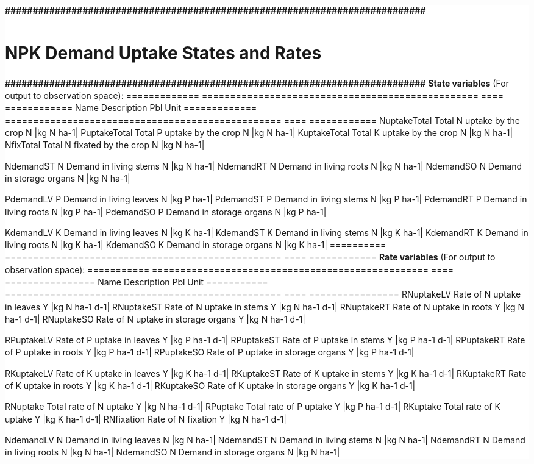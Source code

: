 **############################################################################**
# NPK Demand Uptake States and Rates
**############################################################################**
**State variables** (For output to observation space):
=============  ================================================= ==== ============
 Name           Description                                      Pbl      Unit
=============  ================================================= ==== ============
NuptakeTotal     Total N uptake by the crop                        N   |kg N ha-1|
PuptakeTotal     Total P uptake by the crop                        N   |kg N ha-1|
KuptakeTotal     Total K uptake by the crop                        N   |kg N ha-1|
NfixTotal        Total N fixated by the crop                       N   |kg N ha-1|

NdemandST        N Demand in living stems                          N   |kg N ha-1|
NdemandRT        N Demand in living roots                          N   |kg N ha-1|
NdemandSO        N Demand in storage organs                        N   |kg N ha-1|

PdemandLV        P Demand in living leaves                         N   |kg P ha-1|
PdemandST        P Demand in living stems                          N   |kg P ha-1|
PdemandRT        P Demand in living roots                          N   |kg P ha-1|
PdemandSO        P Demand in storage organs                        N   |kg P ha-1|

KdemandLV        K Demand in living leaves                         N   |kg K ha-1|
KdemandST        K Demand in living stems                          N   |kg K ha-1|
KdemandRT        K Demand in living roots                          N   |kg K ha-1|
KdemandSO        K Demand in storage organs                        N   |kg K ha-1|
==========  ================================================= ==== ============
**Rate variables** (For output to observation space):
===========  ================================================= ==== ================
 Name         Description                                      Pbl      Unit
===========  ================================================= ==== ================
RNuptakeLV     Rate of N uptake in leaves                        Y   |kg N ha-1 d-1|
RNuptakeST     Rate of N uptake in stems                         Y   |kg N ha-1 d-1|
RNuptakeRT     Rate of N uptake in roots                         Y   |kg N ha-1 d-1|
RNuptakeSO     Rate of N uptake in storage organs                Y   |kg N ha-1 d-1|

RPuptakeLV     Rate of P uptake in leaves                        Y   |kg P ha-1 d-1|
RPuptakeST     Rate of P uptake in stems                         Y   |kg P ha-1 d-1|
RPuptakeRT     Rate of P uptake in roots                         Y   |kg P ha-1 d-1|
RPuptakeSO     Rate of P uptake in storage organs                Y   |kg P ha-1 d-1|

RKuptakeLV     Rate of K uptake in leaves                        Y   |kg K ha-1 d-1|
RKuptakeST     Rate of K uptake in stems                         Y   |kg K ha-1 d-1|
RKuptakeRT     Rate of K uptake in roots                         Y   |kg K ha-1 d-1|
RKuptakeSO     Rate of K uptake in storage organs                Y   |kg K ha-1 d-1|

RNuptake       Total rate of N uptake                            Y   |kg N ha-1 d-1|
RPuptake       Total rate of P uptake                            Y   |kg P ha-1 d-1|
RKuptake       Total rate of K uptake                            Y   |kg K ha-1 d-1|
RNfixation     Rate of N fixation                                Y   |kg N ha-1 d-1|

NdemandLV      N Demand in living leaves                         N   |kg N ha-1|
NdemandST      N Demand in living stems                          N   |kg N ha-1|
NdemandRT      N Demand in living roots                          N   |kg N ha-1|
NdemandSO      N Demand in storage organs                        N   |kg N ha-1|
